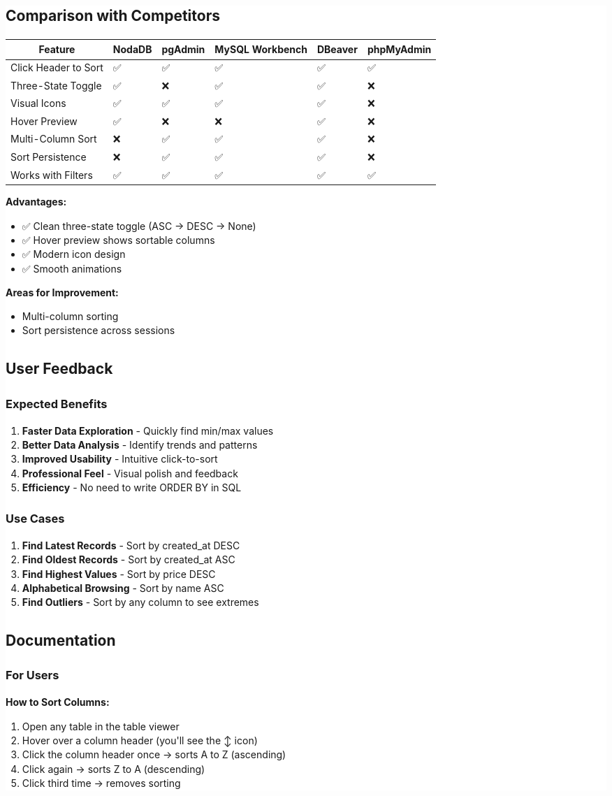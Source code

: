 ## Comparison with Competitors

| Feature | NodaDB | pgAdmin | MySQL Workbench | DBeaver | phpMyAdmin |
|---------|--------|---------|-----------------|---------|------------|
| Click Header to Sort | ✅ | ✅ | ✅ | ✅ | ✅ |
| Three-State Toggle | ✅ | ❌ | ✅ | ✅ | ❌ |
| Visual Icons | ✅ | ✅ | ✅ | ✅ | ❌ |
| Hover Preview | ✅ | ❌ | ❌ | ✅ | ❌ |
| Multi-Column Sort | ❌ | ✅ | ✅ | ✅ | ❌ |
| Sort Persistence | ❌ | ✅ | ✅ | ✅ | ❌ |
| Works with Filters | ✅ | ✅ | ✅ | ✅ | ✅ |

**Advantages:**
- ✅ Clean three-state toggle (ASC → DESC → None)
- ✅ Hover preview shows sortable columns
- ✅ Modern icon design
- ✅ Smooth animations

**Areas for Improvement:**
- Multi-column sorting
- Sort persistence across sessions

## User Feedback

### Expected Benefits
1. **Faster Data Exploration** - Quickly find min/max values
2. **Better Data Analysis** - Identify trends and patterns
3. **Improved Usability** - Intuitive click-to-sort
4. **Professional Feel** - Visual polish and feedback
5. **Efficiency** - No need to write ORDER BY in SQL

### Use Cases
1. **Find Latest Records** - Sort by created_at DESC
2. **Find Oldest Records** - Sort by created_at ASC
3. **Find Highest Values** - Sort by price DESC
4. **Alphabetical Browsing** - Sort by name ASC
5. **Find Outliers** - Sort by any column to see extremes

## Documentation

### For Users
**How to Sort Columns:**
1. Open any table in the table viewer
2. Hover over a column header (you'll see the ↕ icon)
3. Click the column header once → sorts A to Z (ascending)
4. Click again → sorts Z to A (descending)
5. Click third time → removes sorting
